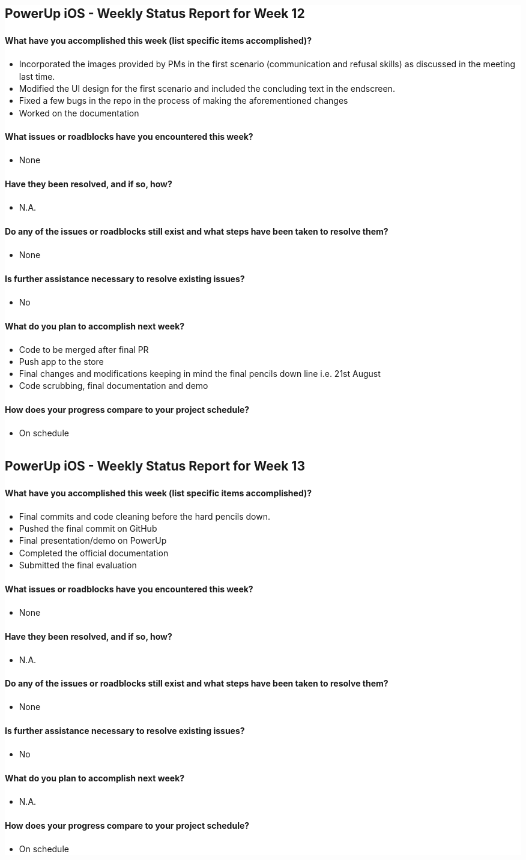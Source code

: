 ## PowerUp iOS - Weekly Status Report for Week 12
#### What have you accomplished this week (list specific items accomplished)?
- Incorporated the images provided by PMs in the first scenario (communication and refusal skills) as discussed in the meeting last time.
- Modified the UI design for the first scenario and included the concluding text in the endscreen.
- Fixed a few bugs in the repo in the process of making the aforementioned changes
- Worked on the documentation
#### What issues or roadblocks have you encountered this week?
- None
#### Have they been resolved, and if so, how?
- N.A. 
#### Do any of the issues or roadblocks still exist and what steps have been taken to resolve them?
- None 
#### Is further assistance necessary to resolve existing issues?
- No 
#### What do you plan to accomplish next week?
- Code to be merged after final PR
- Push app to the store
- Final changes and modifications keeping in mind the final pencils down line i.e. 21st August
- Code scrubbing, final documentation and demo 
#### How does your progress compare to your project schedule?
- On schedule 

## PowerUp iOS - Weekly Status Report for Week 13
#### What have you accomplished this week (list specific items accomplished)?
- Final commits and code cleaning before the hard pencils down.
- Pushed the final commit on GitHub
- Final presentation/demo on PowerUp
- Completed the official documentation
- Submitted the final evaluation
#### What issues or roadblocks have you encountered this week?
- None
#### Have they been resolved, and if so, how?
- N.A. 
#### Do any of the issues or roadblocks still exist and what steps have been taken to resolve them?
- None 
#### Is further assistance necessary to resolve existing issues?
- No 
#### What do you plan to accomplish next week?
- N.A. 
#### How does your progress compare to your project schedule?
- On schedule
